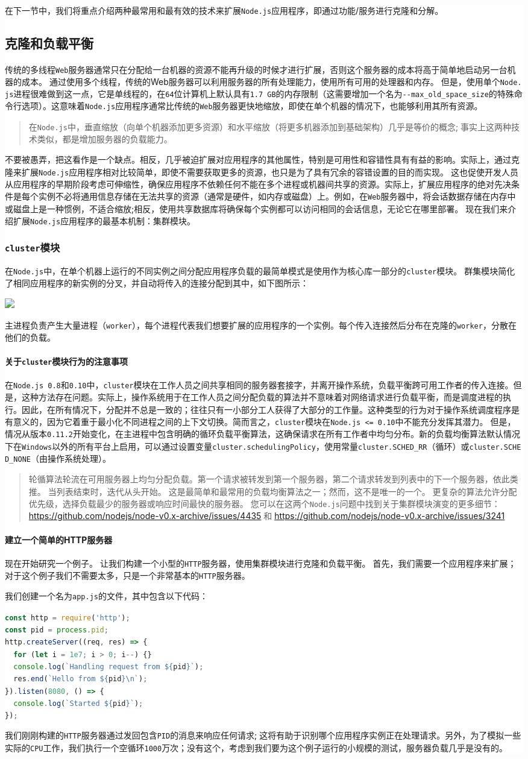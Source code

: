 在下一节中，我们将重点介绍两种最常用和最有效的技术来扩展`Node.js`应用程序，即通过功能/服务进行克隆和分解。

## 克隆和负载平衡
传统的多线程`Web`服务器通常只在分配给一台机器的资源不能再升级的时候才进行扩展，否则这个服务器的成本将高于简单地启动另一台机器的成本。 通过使用多个线程，传统的Web服务器可以利用服务器的所有处理能力，使用所有可用的处理器和内存。 但是，使用单个`Node.js`进程很难做到这一点，它是单线程的，在`64`位计算机上默认具有`1.7 GB`的内存限制（这需要增加一个名为`--max_old_space_size`的特殊命令行选项）。这意味着`Node.js`应用程序通常比传统的`Web`服务器更快地缩放，即使在单个机器的情况下，也能够利用其所有资源。

> 在`Node.js`中，垂直缩放（向单个机器添加更多资源）和水平缩放（将更多机器添加到基础架构）几乎是等价的概念; 事实上这两种技术类似，都是增加服务器的负载能力。

不要被愚弄，把这看作是一个缺点。相反，几乎被迫扩展对应用程序的其他属性，特别是可用性和容错性具有有益的影响。实际上，通过克隆来扩展`Node.js`应用程序相对比较简单，即使不需要获取更多的资源，也只是为了具有冗余的容错设置的目的而实现。
这也促使开发人员从应用程序的早期阶段考虑可伸缩性，确保应用程序不依赖任何不能在多个进程或机器间共享的资源。实际上，扩展应用程序的绝对先决条件是每个实例不必将通用信息存储在无法共享的资源（通常是硬件，如内存或磁盘）上。例如，在`Web`服务器中，将会话数据存储在内存中或磁盘上是一种惯例，不适合缩放;相反，使用共享数据库将确保每个实例都可以访问相同的会话信息，无论它在哪里部署。
现在我们来介绍扩展`Node.js`应用程序的最基本机制：集群模块。

### `cluster`模块
在`Node.js`中，在单个机器上运行的不同实例之间分配应用程序负载的最简单模式是使用作为核心库一部分的`cluster`模块。 群集模块简化了相同应用程序的新实例的分叉，并自动将传入的连接分配到其中，如下图所示：

![](http://oczira72b.bkt.clouddn.com/18-2-6/58040629.jpg)

主进程负责产生大量进程（`worker`），每个进程代表我们想要扩展的应用程序的一个实例。每个传入连接然后分布在克隆的`worker`，分散在他们的负载。

#### 关于`cluster`模块行为的注意事项
在`Node.js 0.8`和`0.10`中，`cluster`模块在工作人员之间共享相同的服务器套接字，并离开操作系统，负载平衡跨可用工作者的传入连接。但是，这种方法存在问题。实际上，操作系统用于在工作人员之间分配负载的算法并不意味着对网络请求进行负载平衡，而是调度进程的执行。因此，在所有情况下，分配并不总是一致的；往往只有一小部分工人获得了大部分的工作量。这种类型的行为对于操作系统调度程序是有意义的，因为它着重于最小化不同进程之间的上下文切换。简而言之，`cluster`模块在`Node.js <= 0.10`中不能充分发挥其潜力。
但是，情况从版本`0.11.2`开始变化，在主进程中包含明确的循环负载平衡算法，这确保请求在所有工作者中均匀分布。新的负载均衡算法默认情况下在`Windows`以外的所有平台上启用，可以通过设置变量`cluster.schedulingPolicy`，使用常量`cluster.SCHED_RR`（循环）或`cluster.SCHED_NONE`（由操作系统处理）。

> 轮循算法轮流在可用服务器上均匀分配负载。第一个请求被转发到第一个服务器，第二个请求转发到列表中的下一个服务器，依此类推。 当列表结束时，迭代从头开始。 这是最简单和最常用的负载均衡算法之一；然而，这不是唯一的一个。 更复杂的算法允许分配优先级，选择负载最少的服务器或响应时间最快的服务器。 您可以在这两个`Node.js`问题中找到关于集群模块演变的更多细节： https://github.com/nodejs/node-v0.x-archive/issues/4435 和 https://github.com/nodejs/node-v0.x-archive/issues/3241

#### 建立一个简单的HTTP服务器
现在开始研究一个例子。 让我们构建一个小型的`HTTP`服务器，使用集群模块进行克隆和负载平衡。 首先，我们需要一个应用程序来扩展；对于这个例子我们不需要太多，只是一个非常基本的`HTTP`服务器。

我们创建一个名为`app.js`的文件，其中包含以下代码：

```javascript
const http = require('http');
const pid = process.pid;
http.createServer((req, res) => {
  for (let i = 1e7; i > 0; i--) {}
  console.log(`Handling request from ${pid}`);
  res.end(`Hello from ${pid}\n`);
}).listen(8080, () => {
  console.log(`Started ${pid}`);
});
```

我们刚刚构建的`HTTP`服务器通过发回包含`PID`的消息来响应任何请求; 这将有助于识别哪个应用程序实例正在处理请求。另外，为了模拟一些实际的`CPU`工作，我们执行一个空循环`1000`万次；没有这个，考虑到我们要为这个例子运行的小规模的测试，服务器负载几乎是没有的。
